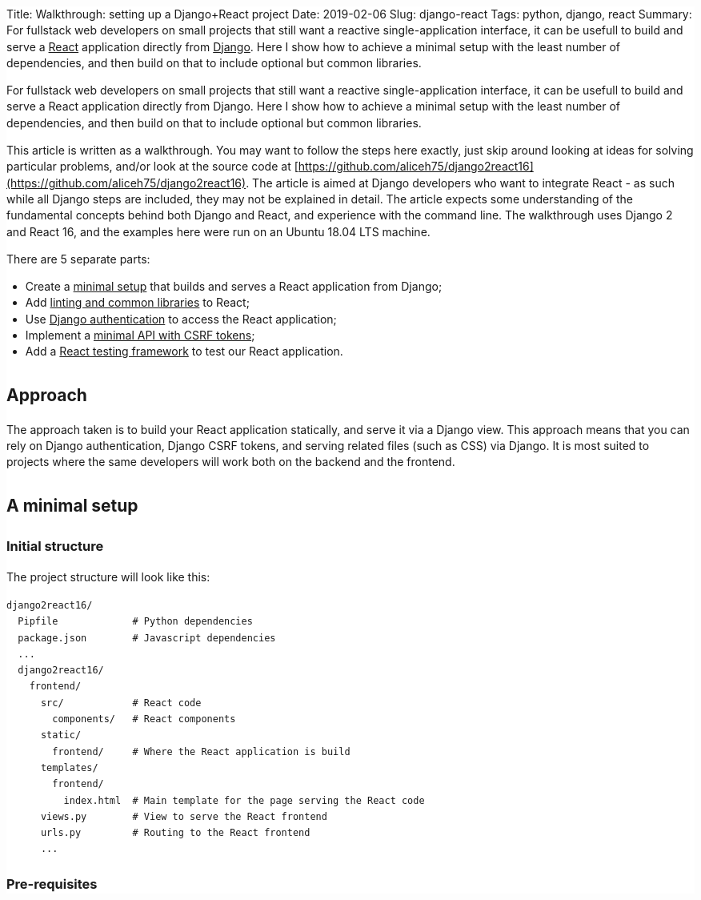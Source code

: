 Title: Walkthrough: setting up a Django+React project
Date: 2019-02-06
Slug: django-react
Tags: python, django, react
Summary: For fullstack web developers on small projects that still want a reactive single-application interface, it can be usefull to build and serve a [React](https://reactjs.org/) application directly from [Django](https://www.djangoproject.com/). Here I show how to achieve a minimal setup with the least number of dependencies, and then build on that to include optional but common libraries.


For fullstack web developers on small projects that still want a reactive single-application interface, it can be usefull to build and serve a React application directly from Django. Here I show how to achieve a minimal setup with the least number of dependencies, and then build on that to include optional but common libraries.

This article is written as a walkthrough. You may want to follow the steps here exactly, just skip around looking at ideas for solving particular problems, and/or look at the source code at [https://github.com/aliceh75/django2react16](https://github.com/aliceh75/django2react16). The article is aimed at Django developers who want to integrate React - as such while all Django steps are included, they may not be explained in detail. The article expects some understanding of the fundamental concepts behind both Django and React, and experience with the command line. The walkthrough uses Django 2 and React 16, and the examples here were run on an Ubuntu 18.04 LTS machine.

There are 5 separate parts:

- Create a [minimal setup](#minimal-setup) that builds and serves a React application from Django;
- Add [linting and common libraries](#linting-and-common-libraries) to React;
- Use [Django authentication](#use-django-authentication) to access the React application;
- Implement a [minimal API with CSRF tokens](#minimal-api-csrf);
- Add a [React testing framework](#react-testing) to test our React application.

## Approach

The approach taken is to build your React application statically, and serve it via a Django view. This approach means that you can rely on Django authentication, Django CSRF tokens, and serving related files (such as CSS) via Django. It is most suited to projects where the same developers will work both on the backend and the frontend.

<a id='minimal-setup'></a>
## A minimal setup

### Initial structure

The project structure will look like this:

```shell
django2react16/
  Pipfile             # Python dependencies
  package.json        # Javascript dependencies
  ...
  django2react16/
    frontend/
      src/            # React code
        components/   # React components
      static/
        frontend/     # Where the React application is build
      templates/
        frontend/
          index.html  # Main template for the page serving the React code
      views.py        # View to serve the React frontend
      urls.py         # Routing to the React frontend
      ...
```
### Pre-requisites
